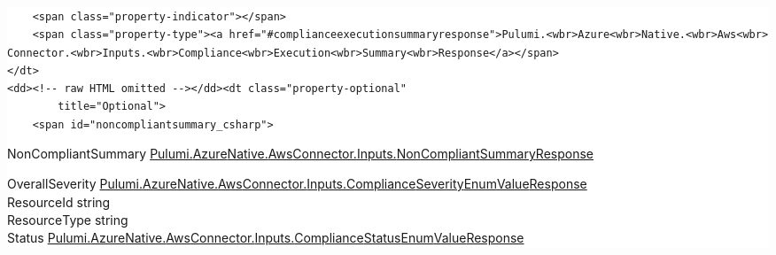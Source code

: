         <span class="property-indicator"></span>
        <span class="property-type"><a href="#complianceexecutionsummaryresponse">Pulumi.<wbr>Azure<wbr>Native.<wbr>Aws<wbr>Connector.<wbr>Inputs.<wbr>Compliance<wbr>Execution<wbr>Summary<wbr>Response</a></span>
    </dt>
    <dd><!-- raw HTML omitted --></dd><dt class="property-optional"
            title="Optional">
        <span id="noncompliantsummary_csharp">
<a data-swiftype-name="resource-property" data-swiftype-type="text" href="#noncompliantsummary_csharp" style="color: inherit; text-decoration: inherit;">Non<wbr>Compliant<wbr>Summary</a>
</span>
        <span class="property-indicator"></span>
        <span class="property-type"><a href="#noncompliantsummaryresponse">Pulumi.<wbr>Azure<wbr>Native.<wbr>Aws<wbr>Connector.<wbr>Inputs.<wbr>Non<wbr>Compliant<wbr>Summary<wbr>Response</a></span>
    </dt>
    <dd><!-- raw HTML omitted --></dd><dt class="property-optional"
            title="Optional">
        <span id="overallseverity_csharp">
<a data-swiftype-name="resource-property" data-swiftype-type="text" href="#overallseverity_csharp" style="color: inherit; text-decoration: inherit;">Overall<wbr>Severity</a>
</span>
        <span class="property-indicator"></span>
        <span class="property-type"><a href="#complianceseverityenumvalueresponse">Pulumi.<wbr>Azure<wbr>Native.<wbr>Aws<wbr>Connector.<wbr>Inputs.<wbr>Compliance<wbr>Severity<wbr>Enum<wbr>Value<wbr>Response</a></span>
    </dt>
    <dd><!-- raw HTML omitted --></dd><dt class="property-optional"
            title="Optional">
        <span id="resourceid_csharp">
<a data-swiftype-name="resource-property" data-swiftype-type="text" href="#resourceid_csharp" style="color: inherit; text-decoration: inherit;">Resource<wbr>Id</a>
</span>
        <span class="property-indicator"></span>
        <span class="property-type">string</span>
    </dt>
    <dd><!-- raw HTML omitted --></dd><dt class="property-optional"
            title="Optional">
        <span id="resourcetype_csharp">
<a data-swiftype-name="resource-property" data-swiftype-type="text" href="#resourcetype_csharp" style="color: inherit; text-decoration: inherit;">Resource<wbr>Type</a>
</span>
        <span class="property-indicator"></span>
        <span class="property-type">string</span>
    </dt>
    <dd><!-- raw HTML omitted --></dd><dt class="property-optional"
            title="Optional">
        <span id="status_csharp">
<a data-swiftype-name="resource-property" data-swiftype-type="text" href="#status_csharp" style="color: inherit; text-decoration: inherit;">Status</a>
</span>
        <span class="property-indicator"></span>
        <span class="property-type"><a href="#compliancestatusenumvalueresponse">Pulumi.<wbr>Azure<wbr>Native.<wbr>Aws<wbr>Connector.<wbr>Inputs.<wbr>Compliance<wbr>Status<wbr>Enum<wbr>Value<wbr>Response</a></span>
    </dt>
    <dd><!-- raw HTML omitted --></dd></dl>
</pulumi-choosable>
</div>
